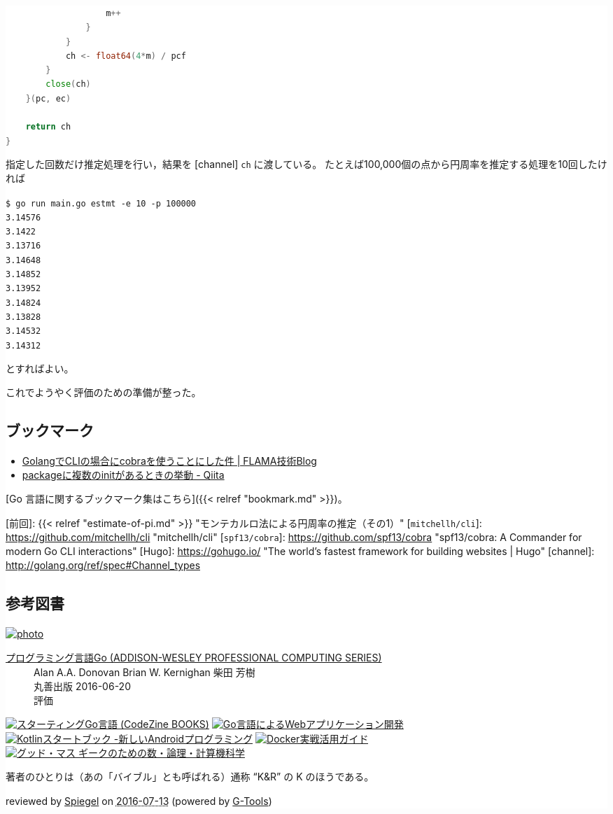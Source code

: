 ```go
                    m++
                }
            }
            ch <- float64(4*m) / pcf
        }
        close(ch)
    }(pc, ec)

    return ch
}
```

指定した回数だけ推定処理を行い，結果を [channel] `ch` に渡している。
たとえば100,000個の点から円周率を推定する処理を10回したければ

```text
$ go run main.go estmt -e 10 -p 100000
3.14576
3.1422
3.13716
3.14648
3.14852
3.13952
3.14824
3.13828
3.14532
3.14312
```

とすればよい。

これでようやく評価のための準備が整った。

## ブックマーク

- [GolangでCLIの場合にcobraを使うことにした件 | FLAMA技術Blog](http://lab.flama.co.jp/archives/1536/)
- [packageに複数のinitがあるときの挙動 - Qiita](http://qiita.com/astronoka/items/aa2f271d280863cedf5e)

[Go 言語に関するブックマーク集はこちら]({{< relref "bookmark.md" >}})。

[Go 言語]: https://golang.org/ "The Go Programming Language"
[前回]: {{< relref "estimate-of-pi.md" >}} "モンテカルロ法による円周率の推定（その1）"
[`mitchellh/cli`]: https://github.com/mitchellh/cli "mitchellh/cli"
[`spf13/cobra`]: https://github.com/spf13/cobra "spf13/cobra: A Commander for modern Go CLI interactions"
[Hugo]: https://gohugo.io/ "The world’s fastest framework for building websites | Hugo"
[channel]: http://golang.org/ref/spec#Channel_types

## 参考図書

<div class="hreview" ><a class="item url" href="http://www.amazon.co.jp/exec/obidos/ASIN/4621300253/baldandersinf-22/"><img src="http://ecx.images-amazon.com/images/I/410V3ulwP5L._SL160_.jpg" alt="photo" class="photo"  /></a><dl ><dt class="fn"><a class="item url" href="http://www.amazon.co.jp/exec/obidos/ASIN/4621300253/baldandersinf-22/">プログラミング言語Go (ADDISON-WESLEY PROFESSIONAL COMPUTING SERIES)</a></dt><dd>Alan A.A. Donovan Brian W. Kernighan 柴田 芳樹 </dd><dd>丸善出版 2016-06-20</dd><dd>評価<abbr class="rating" title="5"><img src="http://g-images.amazon.com/images/G/01/detail/stars-5-0.gif" alt="" /></abbr> </dd></dl><p class="similar"><a href="http://www.amazon.co.jp/exec/obidos/ASIN/4798142417/baldandersinf-22/" target="_top"><img src="http://images.amazon.com/images/P/4798142417.09._SCTHUMBZZZ_.jpg"  alt="スターティングGo言語 (CodeZine BOOKS)"  /></a> <a href="http://www.amazon.co.jp/exec/obidos/ASIN/4873117526/baldandersinf-22/" target="_top"><img src="http://images.amazon.com/images/P/4873117526.09._SCTHUMBZZZ_.jpg"  alt="Go言語によるWebアプリケーション開発"  /></a> <a href="http://www.amazon.co.jp/exec/obidos/ASIN/4865940391/baldandersinf-22/" target="_top"><img src="http://images.amazon.com/images/P/4865940391.09._SCTHUMBZZZ_.jpg"  alt="Kotlinスタートブック -新しいAndroidプログラミング"  /></a> <a href="http://www.amazon.co.jp/exec/obidos/ASIN/4839959234/baldandersinf-22/" target="_top"><img src="http://images.amazon.com/images/P/4839959234.09._SCTHUMBZZZ_.jpg"  alt="Docker実戦活用ガイド"  /></a> <a href="http://www.amazon.co.jp/exec/obidos/ASIN/4274218961/baldandersinf-22/" target="_top"><img src="http://images.amazon.com/images/P/4274218961.09._SCTHUMBZZZ_.jpg"  alt="グッド・マス ギークのための数・論理・計算機科学"  /></a> </p>
<p class="description">著者のひとりは（あの「バイブル」とも呼ばれる）通称 “K&amp;R” の K のほうである。</p>
<p class="gtools" >reviewed by <a href='#maker' class='reviewer'>Spiegel</a> on <abbr class="dtreviewed" title="2016-07-13">2016-07-13</abbr> (powered by <a href="http://www.goodpic.com/mt/aws/index.html" >G-Tools</a>)</p>
</div>
